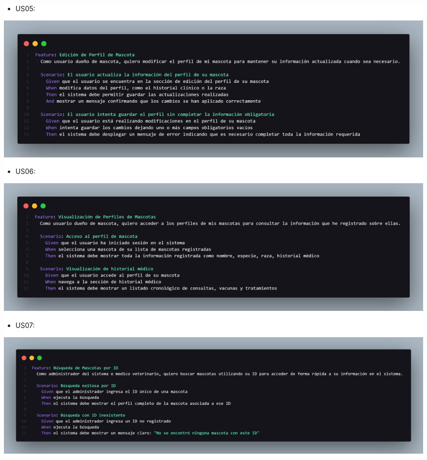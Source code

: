 
- US05:

![Gherkin5](./assets/Chapter05/US05.png)

- US06:

![Gherkin6](./assets/Chapter05/US06.png)

- US07:

![Gherkin7](./assets/Chapter05/US07.png)
